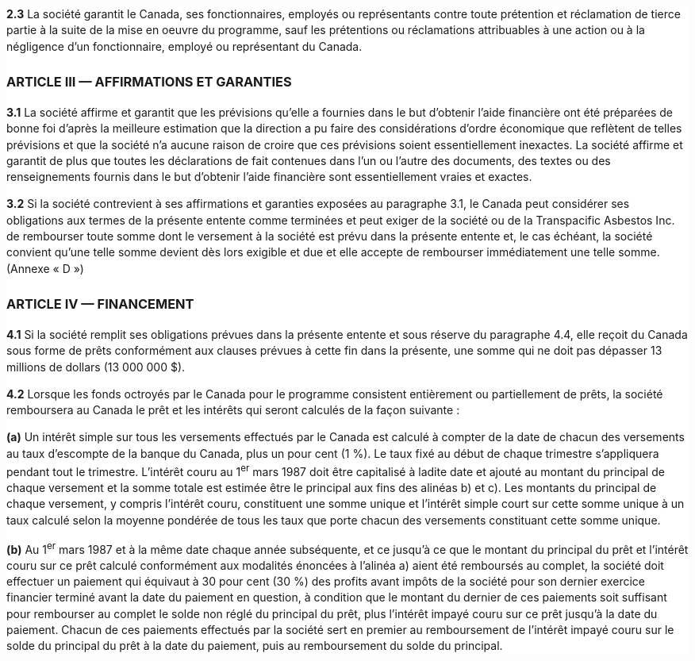 

**2.3** La société garantit le Canada, ses fonctionnaires, employés ou représentants contre toute prétention et réclamation de tierce partie à la suite de la mise en oeuvre du programme, sauf les prétentions ou réclamations attribuables à une action ou à la négligence d’un fonctionnaire, employé ou représentant du Canada.



### ARTICLE III — AFFIRMATIONS ET GARANTIES


**3.1** La société affirme et garantit que les prévisions qu’elle a fournies dans le but d’obtenir l’aide financière ont été préparées de bonne foi d’après la meilleure estimation que la direction a pu faire des considérations d’ordre économique que reflètent de telles prévisions et que la société n’a aucune raison de croire que ces prévisions soient essentiellement inexactes. La société affirme et garantit de plus que toutes les déclarations de fait contenues dans l’un ou l’autre des documents, des textes ou des renseignements fournis dans le but d’obtenir l’aide financière sont essentiellement vraies et exactes.



**3.2** Si la société contrevient à ses affirmations et garanties exposées au paragraphe 3.1, le Canada peut considérer ses obligations aux termes de la présente entente comme terminées et peut exiger de la société ou de la Transpacific Asbestos Inc. de rembourser toute somme dont le versement à la société est prévu dans la présente entente et, le cas échéant, la société convient qu’une telle somme devient dès lors exigible et due et elle accepte de rembourser immédiatement une telle somme. (Annexe « D »)



### ARTICLE IV — FINANCEMENT


**4.1** Si la société remplit ses obligations prévues dans la présente entente et sous réserve du paragraphe 4.4, elle reçoit du Canada sous forme de prêts conformément aux clauses prévues à cette fin dans la présente, une somme qui ne doit pas dépasser 13 millions de dollars (13 000 000 $).



**4.2** Lorsque les fonds octroyés par le Canada pour le programme consistent entièrement ou partiellement de prêts, la société remboursera au Canada le prêt et les intérêts qui seront calculés de la façon suivante :

**(a)** Un intérêt simple sur tous les versements effectués par le Canada est calculé à compter de la date de chacun des versements au taux d’escompte de la banque du Canada, plus un pour cent (1 %). Le taux fixé au début de chaque trimestre s’appliquera pendant tout le trimestre. L’intérêt couru au 1<sup>er</sup> mars 1987 doit être capitalisé à ladite date et ajouté au montant du principal de chaque versement et la somme totale est estimée être le principal aux fins des alinéas b) et c). Les montants du principal de chaque versement, y compris l’intérêt couru, constituent une somme unique et l’intérêt simple court sur cette somme unique à un taux calculé selon la moyenne pondérée de tous les taux que porte chacun des versements constituant cette somme unique.



**(b)** Au 1<sup>er</sup> mars 1987 et à la même date chaque année subséquente, et ce jusqu’à ce que le montant du principal du prêt et l’intérêt couru sur ce prêt calculé conformément aux modalités énoncées à l’alinéa a) aient été remboursés au complet, la société doit effectuer un paiement qui équivaut à 30 pour cent (30 %) des profits avant impôts de la société pour son dernier exercice financier terminé avant la date du paiement en question, à condition que le montant du dernier de ces paiements soit suffisant pour rembourser au complet le solde non réglé du principal du prêt, plus l’intérêt impayé couru sur ce prêt jusqu’à la date du paiement. Chacun de ces paiements effectués par la société sert en premier au remboursement de l’intérêt impayé couru sur le solde du principal du prêt à la date du paiement, puis au remboursement du solde du principal.
